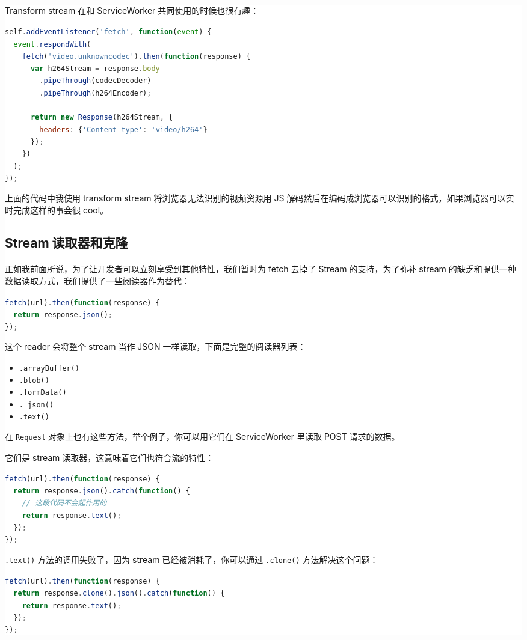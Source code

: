 Transform stream 在和 ServiceWorker 共同使用的时候也很有趣：

```js
self.addEventListener('fetch', function(event) {
  event.respondWith(
    fetch('video.unknowncodec').then(function(response) {
      var h264Stream = response.body
        .pipeThrough(codecDecoder)
        .pipeThrough(h264Encoder);

      return new Response(h264Stream, {
        headers: {'Content-type': 'video/h264'}
      });
    })
  );
});
```

上面的代码中我使用 transform stream 将浏览器无法识别的视频资源用 JS 解码然后在编码成浏览器可以识别的格式，如果浏览器可以实时完成这样的事会很 cool。

## Stream 读取器和克隆
正如我前面所说，为了让开发者可以立刻享受到其他特性，我们暂时为 fetch 去掉了 Stream 的支持，为了弥补 stream 的缺乏和提供一种数据读取方式，我们提供了一些阅读器作为替代：

```js
fetch(url).then(function(response) {
  return response.json();
});
```

这个 reader 会将整个 stream 当作 JSON 一样读取，下面是完整的阅读器列表：

- `.arrayBuffer()`
- `.blob()`
- `.formData()`
- `. json()`
- `.text()`

在 `Request` 对象上也有这些方法，举个例子，你可以用它们在 ServiceWorker 里读取 POST 请求的数据。

它们是 stream 读取器，这意味着它们也符合流的特性：

```js
fetch(url).then(function(response) {
  return response.json().catch(function() {
    // 这段代码不会起作用的
    return response.text();
  });
});
```

`.text()` 方法的调用失败了，因为 stream 已经被消耗了，你可以通过 `.clone()` 方法解决这个问题：

```js
fetch(url).then(function(response) {
  return response.clone().json().catch(function() {
    return response.text();
  });
});
```
